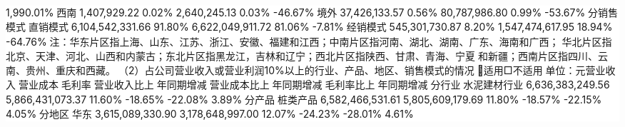 1,990.01%
西南
1,407,929.22
0.02%
2,640,245.13
0.03%
-46.67%
境外
37,426,133.57
0.56%
80,787,986.80
0.99%
-53.67%
分销售模式
直销模式
6,104,542,331.66
91.80%
6,622,049,911.72
81.06%
-7.81%
经销模式
545,301,730.87
8.20%
1,547,474,617.95
18.94%
-64.76%
注：华东片区指上海、山东、江苏、浙江、安徽、福建和江西；中南片区指河南、湖北、湖南、广东、海南和广西；
华北片区指北京、天津、河北、山西和内蒙古；东北片区指黑龙江，吉林和辽宁；西北片区指陕西、甘肃、青海、宁夏
和新疆；西南片区指四川、云南、贵州、重庆和西藏。
（2）占公司营业收入或营业利润10%以上的行业、产品、地区、销售模式的情况
适用□不适用
单位：元营业收入
营业成本
毛利率
营业收入比上
年同期增减
营业成本比上
年同期增减
毛利率比上
年同期增减
分行业
水泥建材行业
6,636,383,249.56
5,866,431,073.37
11.60%
-18.65%
-22.08%
3.89%
分产品
桩类产品
6,582,466,531.61
5,805,609,179.69
11.80%
-18.57%
-22.15%
4.05%
分地区
华东
3,615,089,330.90
3,178,648,997.00
12.07%
-24.23%
-28.01%
4.61%